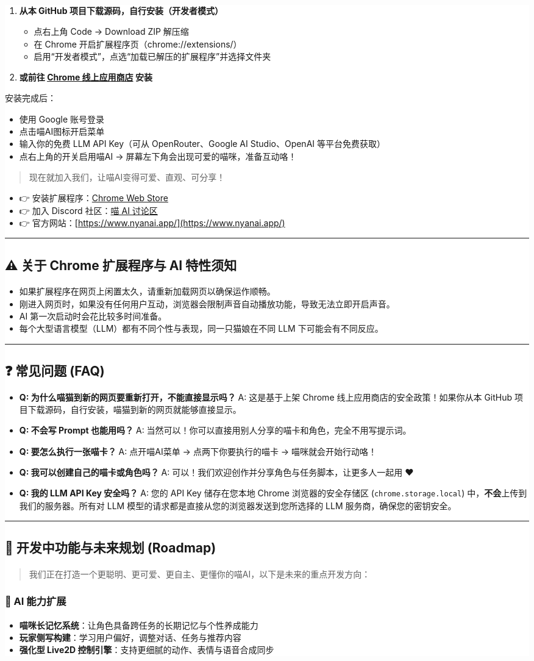   1. **从本 GitHub 项目下载源码，自行安装（开发者模式）**
     - 点右上角 Code → Download ZIP 解压缩
     - 在 Chrome 开启扩展程序页（chrome://extensions/）
     - 启用“开发者模式”，点选“加载已解压的扩展程序”并选择文件夹

  2. **或前往 [Chrome 线上应用商店](https://chrome.google.com/webstore/xxx) 安装**

  安装完成后：

  - 使用 Google 账号登录
  - 点击喵AI图标开启菜单
  - 输入你的免费 LLM API Key（可从 OpenRouter、Google AI Studio、OpenAI 等平台免费获取）
  - 点右上角的开关启用喵AI → 屏幕左下角会出现可爱的喵咪，准备互动咯！

> 现在就加入我们，让喵AI变得可爱、直观、可分享！

- 👉 安装扩展程序：[Chrome Web Store](https://chrome.google.com/webstore/xxx)
- 👉 加入 Discord 社区：[喵 AI 讨论区](https://discord.gg/RHZeq9FC)
- 👉 官方网站：[https://www.nyanai.app/](https://www.nyanai.app/)

---

## ⚠️ 关于 Chrome 扩展程序与 AI 特性须知

- 如果扩展程序在网页上闲置太久，请重新加载网页以确保运作顺畅。
- 刚进入网页时，如果没有任何用户互动，浏览器会限制声音自动播放功能，导致无法立即开启声音。
- AI 第一次启动时会花比较多时间准备。
- 每个大型语言模型（LLM）都有不同个性与表现，同一只猫娘在不同 LLM 下可能会有不同反应。

---

## ❓ 常见问题 (FAQ)

- **Q: 为什么喵猫到新的网页要重新打开，不能直接显示吗？**
  A: 这是基于上架 Chrome 线上应用商店的安全政策！如果你从本 GitHub 项目下载源码，自行安装，喵猫到新的网页就能够直接显示。

- **Q: 不会写 Prompt 也能用吗？**
  A: 当然可以！你可以直接用别人分享的喵卡和角色，完全不用写提示词。

- **Q: 要怎么执行一张喵卡？**
  A: 点开喵AI菜单 → 点两下你要执行的喵卡 → 喵咪就会开始行动咯！

- **Q: 我可以创建自己的喵卡或角色吗？**
  A: 可以！我们欢迎创作并分享角色与任务脚本，让更多人一起用 ❤️

- **Q: 我的 LLM API Key 安全吗？**
  A: 您的 API Key 储存在您本地 Chrome 浏览器的安全存储区 (`chrome.storage.local`) 中，**不会**上传到我们的服务器。所有对 LLM 模型的请求都是直接从您的浏览器发送到您所选择的 LLM 服务商，确保您的密钥安全。

---

## 📌 开发中功能与未来规划 (Roadmap)

> 我们正在打造一个更聪明、更可爱、更自主、更懂你的喵AI，以下是未来的重点开发方向：

### 🤖 AI 能力扩展
- **喵咪长记忆系统**：让角色具备跨任务的长期记忆与个性养成能力
- **玩家侧写构建**：学习用户偏好，调整对话、任务与推荐内容
- **强化型 Live2D 控制引擎**：支持更细腻的动作、表情与语音合成同步
